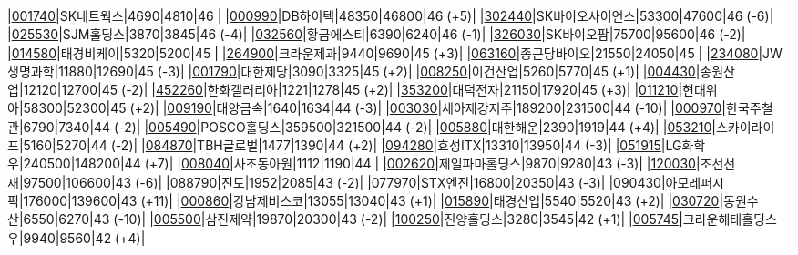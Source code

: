 |[001740](https://finance.daum.net/quotes/A001740)|SK네트웍스|4690|4810|46 |
|[000990](https://finance.daum.net/quotes/A000990)|DB하이텍|48350|46800|46 (+5)|
|[302440](https://finance.daum.net/quotes/A302440)|SK바이오사이언스|53300|47600|46 (-6)|
|[025530](https://finance.daum.net/quotes/A025530)|SJM홀딩스|3870|3845|46 (-4)|
|[032560](https://finance.daum.net/quotes/A032560)|황금에스티|6390|6240|46 (-1)|
|[326030](https://finance.daum.net/quotes/A326030)|SK바이오팜|75700|95600|46 (-2)|
|[014580](https://finance.daum.net/quotes/A014580)|태경비케이|5320|5200|45 |
|[264900](https://finance.daum.net/quotes/A264900)|크라운제과|9440|9690|45 (+3)|
|[063160](https://finance.daum.net/quotes/A063160)|종근당바이오|21550|24050|45 |
|[234080](https://finance.daum.net/quotes/A234080)|JW생명과학|11880|12690|45 (-3)|
|[001790](https://finance.daum.net/quotes/A001790)|대한제당|3090|3325|45 (+2)|
|[008250](https://finance.daum.net/quotes/A008250)|이건산업|5260|5770|45 (+1)|
|[004430](https://finance.daum.net/quotes/A004430)|송원산업|12120|12700|45 (-2)|
|[452260](https://finance.daum.net/quotes/A452260)|한화갤러리아|1221|1278|45 (+2)|
|[353200](https://finance.daum.net/quotes/A353200)|대덕전자|21150|17920|45 (+3)|
|[011210](https://finance.daum.net/quotes/A011210)|현대위아|58300|52300|45 (+2)|
|[009190](https://finance.daum.net/quotes/A009190)|대양금속|1640|1634|44 (-3)|
|[003030](https://finance.daum.net/quotes/A003030)|세아제강지주|189200|231500|44 (-10)|
|[000970](https://finance.daum.net/quotes/A000970)|한국주철관|6790|7340|44 (-2)|
|[005490](https://finance.daum.net/quotes/A005490)|POSCO홀딩스|359500|321500|44 (-2)|
|[005880](https://finance.daum.net/quotes/A005880)|대한해운|2390|1919|44 (+4)|
|[053210](https://finance.daum.net/quotes/A053210)|스카이라이프|5160|5270|44 (-2)|
|[084870](https://finance.daum.net/quotes/A084870)|TBH글로벌|1477|1390|44 (+2)|
|[094280](https://finance.daum.net/quotes/A094280)|효성ITX|13310|13950|44 (-3)|
|[051915](https://finance.daum.net/quotes/A051915)|LG화학우|240500|148200|44 (+7)|
|[008040](https://finance.daum.net/quotes/A008040)|사조동아원|1112|1190|44 |
|[002620](https://finance.daum.net/quotes/A002620)|제일파마홀딩스|9870|9280|43 (-3)|
|[120030](https://finance.daum.net/quotes/A120030)|조선선재|97500|106600|43 (-6)|
|[088790](https://finance.daum.net/quotes/A088790)|진도|1952|2085|43 (-2)|
|[077970](https://finance.daum.net/quotes/A077970)|STX엔진|16800|20350|43 (-3)|
|[090430](https://finance.daum.net/quotes/A090430)|아모레퍼시픽|176000|139600|43 (+11)|
|[000860](https://finance.daum.net/quotes/A000860)|강남제비스코|13055|13040|43 (+1)|
|[015890](https://finance.daum.net/quotes/A015890)|태경산업|5540|5520|43 (+2)|
|[030720](https://finance.daum.net/quotes/A030720)|동원수산|6550|6270|43 (-10)|
|[005500](https://finance.daum.net/quotes/A005500)|삼진제약|19870|20300|43 (-2)|
|[100250](https://finance.daum.net/quotes/A100250)|진양홀딩스|3280|3545|42 (+1)|
|[005745](https://finance.daum.net/quotes/A005745)|크라운해태홀딩스우|9940|9560|42 (+4)|